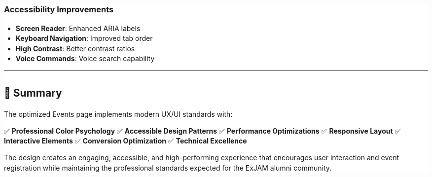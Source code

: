 ### **Accessibility Improvements**
- **Screen Reader**: Enhanced ARIA labels
- **Keyboard Navigation**: Improved tab order
- **High Contrast**: Better contrast ratios
- **Voice Commands**: Voice search capability

---

## 🎉 **Summary**

The optimized Events page implements modern UX/UI standards with:

✅ **Professional Color Psychology**
✅ **Accessible Design Patterns**
✅ **Performance Optimizations**
✅ **Responsive Layout**
✅ **Interactive Elements**
✅ **Conversion Optimization**
✅ **Technical Excellence**

The design creates an engaging, accessible, and high-performing experience that encourages user interaction and event registration while maintaining the professional standards expected for the ExJAM alumni community.

